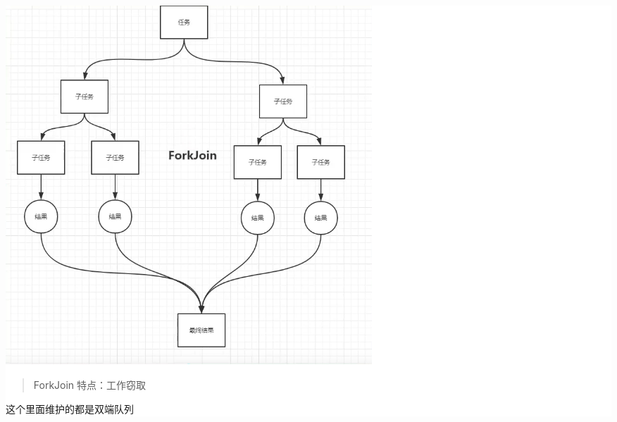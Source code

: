 <img src="JUC并发编程.assets/image-20210428092717622.png" alt="image-20210428092717622" style="zoom:67%;" />

> ForkJoin 特点：工作窃取

这个里面维护的都是双端队列
